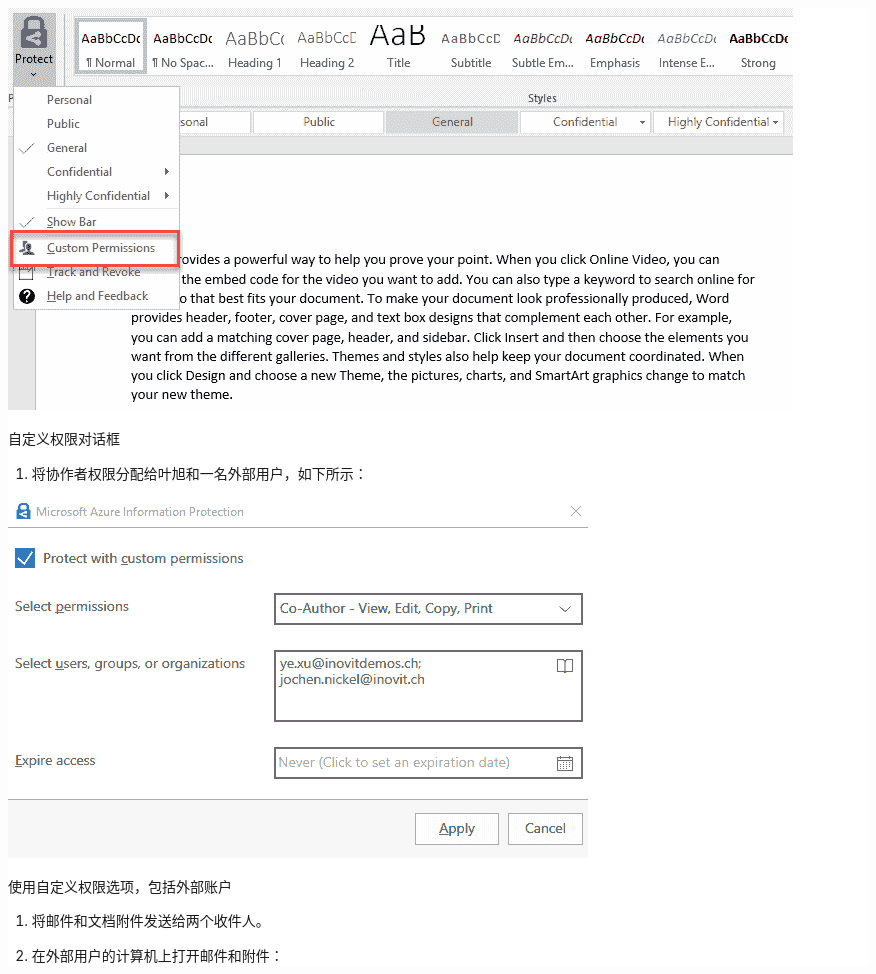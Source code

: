 ![](img/90c69119-6cd2-4441-97f4-40109868ff6c.png)

自定义权限对话框

1.  将协作者权限分配给叶旭和一名外部用户，如下所示：

![](img/1021621b-3659-4300-8d87-d8e24dd17c05.png)

使用自定义权限选项，包括外部账户

1.  将邮件和文档附件发送给两个收件人。

1.  在外部用户的计算机上打开邮件和附件：
